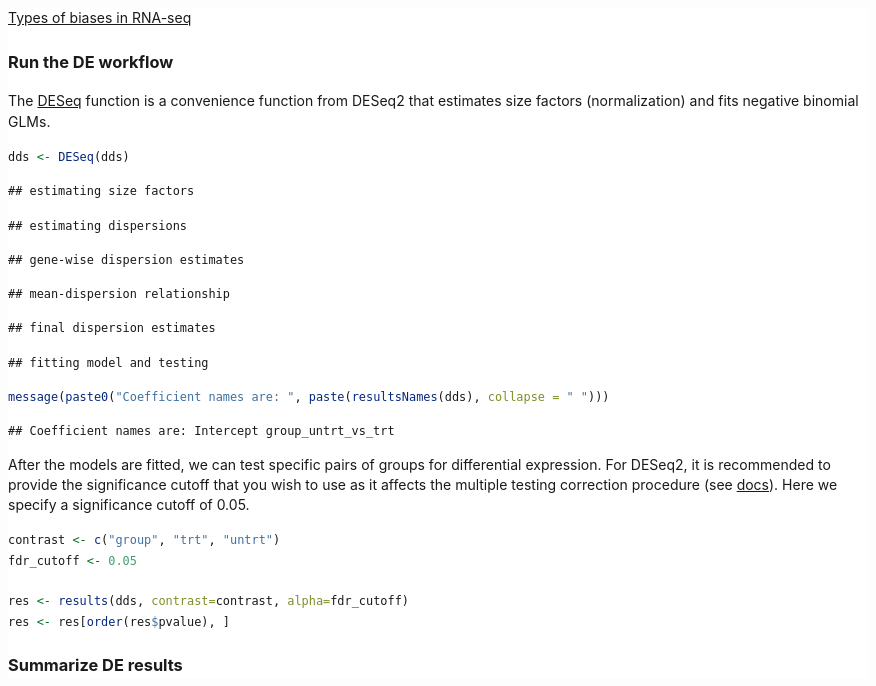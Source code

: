 [Types of biases in RNA-seq](https://vanandelinstitute-my.sharepoint.com/:b:/g/personal/kin_lau_vai_org/EcruvwL-OrBIvCzXZ7HMPlcBo65fu0pucrivMmCwzM98dA?e=yCkfTa)

### **Run the DE workflow**

The [DESeq](https://www.rdocumentation.org/packages/DESeq2/versions/1.12.3/topics/DESeq) function is a convenience function from DESeq2 that estimates size factors (normalization) and fits negative binomial GLMs.


``` r
dds <- DESeq(dds)
```

```
## estimating size factors
```

```
## estimating dispersions
```

```
## gene-wise dispersion estimates
```

```
## mean-dispersion relationship
```

```
## final dispersion estimates
```

```
## fitting model and testing
```

``` r
message(paste0("Coefficient names are: ", paste(resultsNames(dds), collapse = " ")))
```

```
## Coefficient names are: Intercept group_untrt_vs_trt
```

After the models are fitted, we can test specific pairs of groups for differential expression. For DESeq2, it is recommended to provide the significance cutoff that you wish to use as it affects the multiple testing correction procedure (see [docs](https://www.rdocumentation.org/packages/DESeq2/versions/1.12.3/topics/results)). Here we specify a significance cutoff of 0.05.


``` r
contrast <- c("group", "trt", "untrt")
fdr_cutoff <- 0.05

res <- results(dds, contrast=contrast, alpha=fdr_cutoff)
res <- res[order(res$pvalue), ]
```

### **Summarize DE results**
